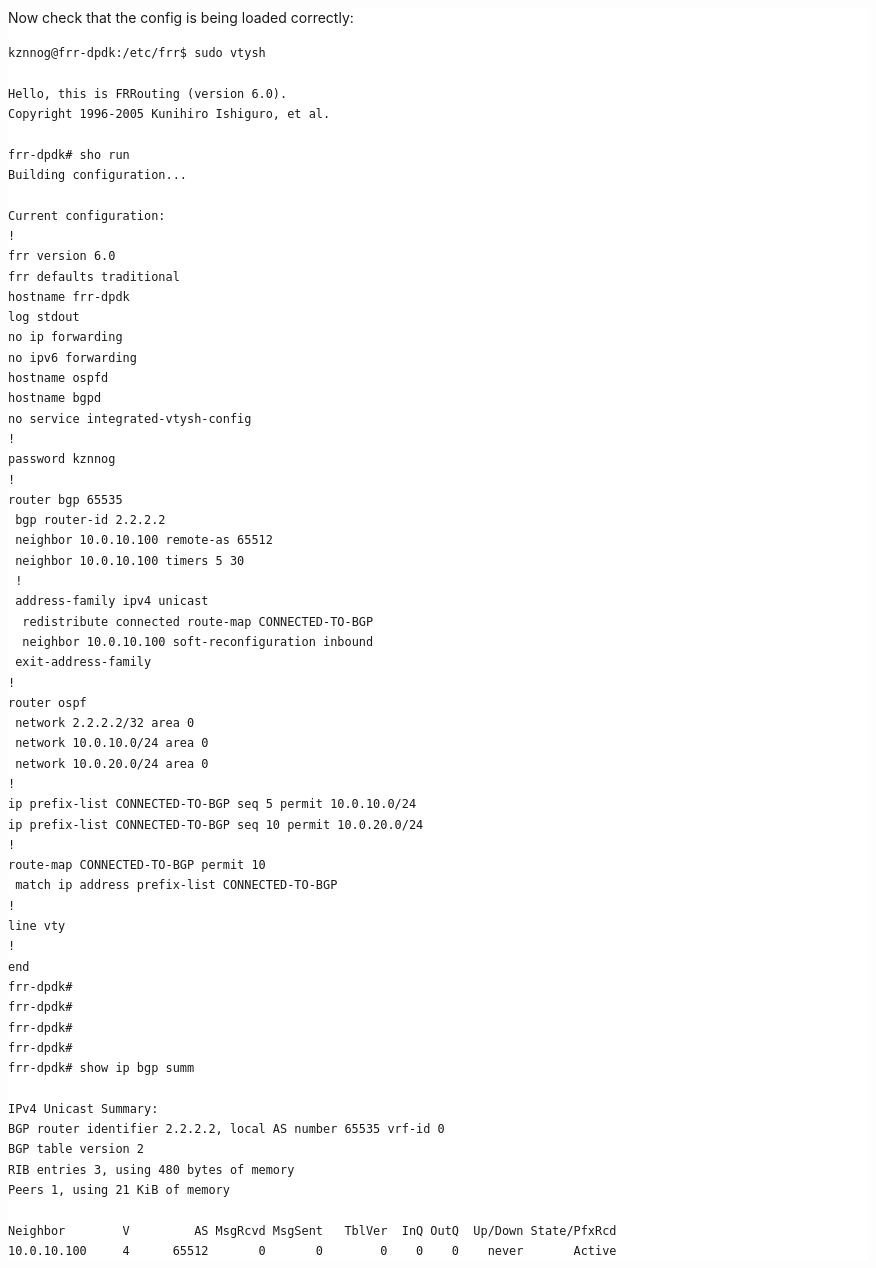 Now check that the config is being loaded correctly:

````
kznnog@frr-dpdk:/etc/frr$ sudo vtysh

Hello, this is FRRouting (version 6.0).
Copyright 1996-2005 Kunihiro Ishiguro, et al.

frr-dpdk# sho run
Building configuration...

Current configuration:
!
frr version 6.0
frr defaults traditional
hostname frr-dpdk
log stdout
no ip forwarding
no ipv6 forwarding
hostname ospfd
hostname bgpd
no service integrated-vtysh-config
!
password kznnog
!
router bgp 65535
 bgp router-id 2.2.2.2
 neighbor 10.0.10.100 remote-as 65512
 neighbor 10.0.10.100 timers 5 30
 !
 address-family ipv4 unicast
  redistribute connected route-map CONNECTED-TO-BGP
  neighbor 10.0.10.100 soft-reconfiguration inbound
 exit-address-family
!
router ospf
 network 2.2.2.2/32 area 0
 network 10.0.10.0/24 area 0
 network 10.0.20.0/24 area 0
!
ip prefix-list CONNECTED-TO-BGP seq 5 permit 10.0.10.0/24
ip prefix-list CONNECTED-TO-BGP seq 10 permit 10.0.20.0/24
!
route-map CONNECTED-TO-BGP permit 10
 match ip address prefix-list CONNECTED-TO-BGP
!
line vty
!
end
frr-dpdk# 
frr-dpdk# 
frr-dpdk# 
frr-dpdk# 
frr-dpdk# show ip bgp summ

IPv4 Unicast Summary:
BGP router identifier 2.2.2.2, local AS number 65535 vrf-id 0
BGP table version 2
RIB entries 3, using 480 bytes of memory
Peers 1, using 21 KiB of memory

Neighbor        V         AS MsgRcvd MsgSent   TblVer  InQ OutQ  Up/Down State/PfxRcd
10.0.10.100     4      65512       0       0        0    0    0    never       Active

````
